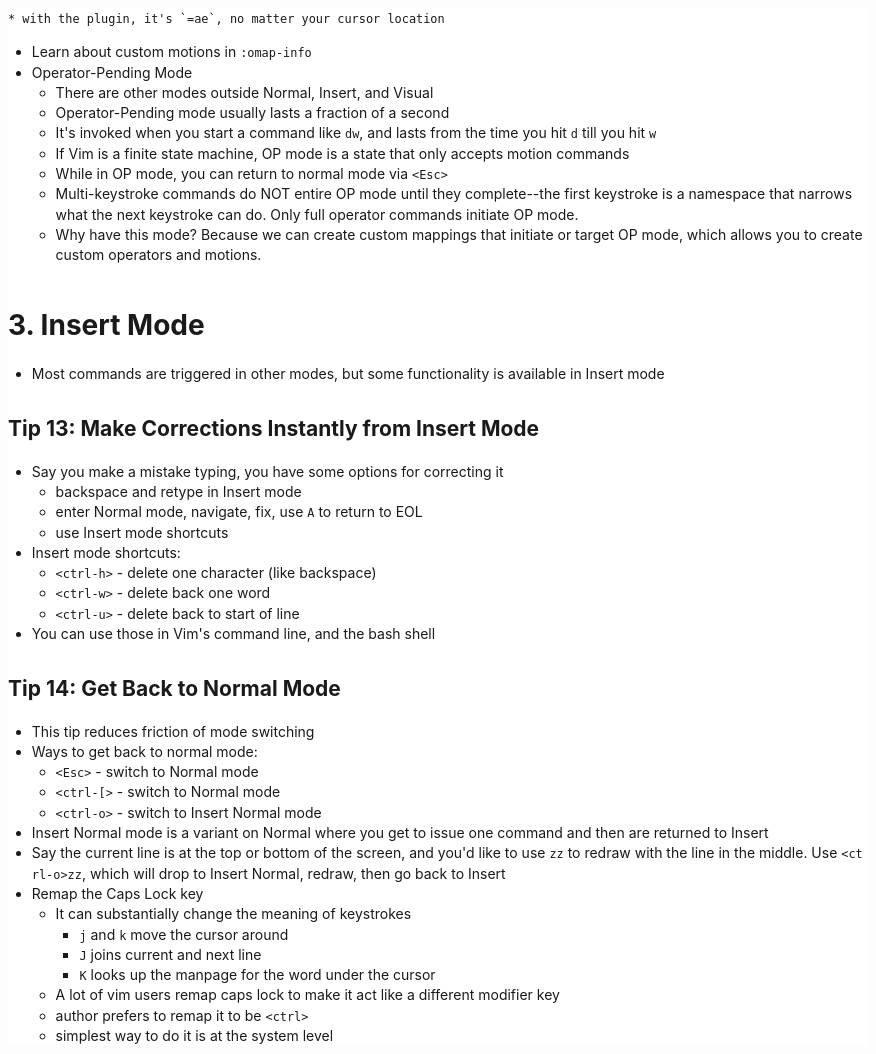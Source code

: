     * with the plugin, it's `=ae`, no matter your cursor location
* Learn about custom motions in `:omap-info`
* Operator-Pending Mode
    * There are other modes outside Normal, Insert, and Visual
    * Operator-Pending mode usually lasts a fraction of a second
    * It's invoked when you start a command like `dw`, and lasts from the time you hit `d` till you hit `w`
    * If Vim is a finite state machine, OP mode is a state that only accepts motion commands
    * While in OP mode, you can return to normal mode via `<Esc>`
    * Multi-keystroke commands do NOT entire OP mode until they complete--the first keystroke is a namespace that narrows what the next keystroke can do. Only full operator commands initiate OP mode.
    * Why have this mode? Because we can create custom mappings that initiate or target OP mode, which allows you to create custom operators and motions.

# 3. Insert Mode

* Most commands are triggered in other modes, but some functionality is available in Insert mode

## Tip 13: Make Corrections Instantly from Insert Mode

* Say you make a mistake typing, you have some options for correcting it
    * backspace and retype in Insert mode
    * enter Normal mode, navigate, fix, use `A` to return to EOL
    * use Insert mode shortcuts
* Insert mode shortcuts:
    * `<ctrl-h>` - delete one character (like backspace)
    * `<ctrl-w>` - delete back one word
    * `<ctrl-u>` - delete back to start of line
* You can use those in Vim's command line, and the bash shell

## Tip 14: Get Back to Normal Mode

* This tip reduces friction of mode switching
* Ways to get back to normal mode:
    * `<Esc>` - switch to Normal mode
    * `<ctrl-[>` - switch to Normal mode
    * `<ctrl-o>` - switch to Insert Normal mode
* Insert Normal mode is a variant on Normal where you get to issue one command and then are returned to Insert
* Say the current line is at the top or bottom of the screen, and you'd like to use `zz` to redraw with the line in the middle. Use `<ctrl-o>zz`, which will drop to Insert Normal, redraw, then go back to Insert
* Remap the Caps Lock key
    * It can substantially change the meaning of keystrokes
        * `j` and `k` move the cursor around
        * `J` joins current and next line
        * `K` looks up the manpage for the word under the cursor
    * A lot of vim users remap caps lock to make it act like a different modifier key
    * author prefers to remap it to be `<ctrl>`
    * simplest way to do it is at the system level
